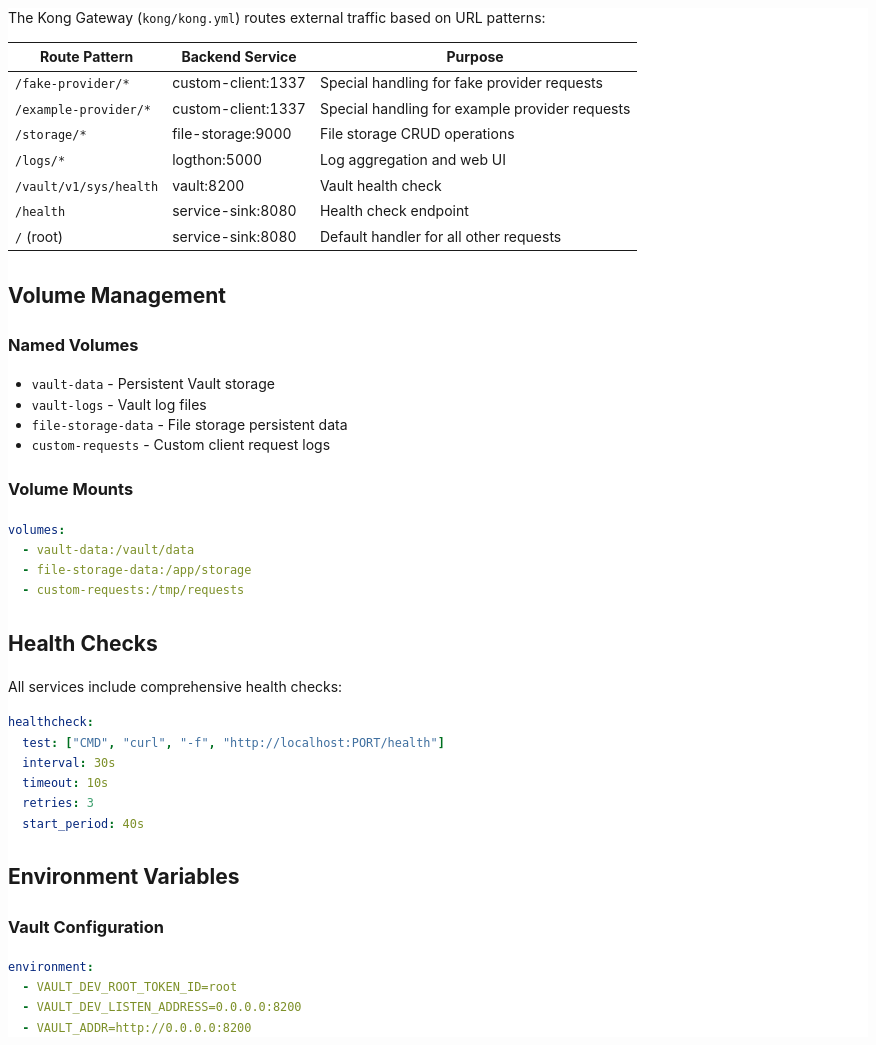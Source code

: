 The Kong Gateway (`kong/kong.yml`) routes external traffic based on URL patterns:

| Route Pattern | Backend Service | Purpose |
|---------------|----------------|---------|
| `/fake-provider/*` | custom-client:1337 | Special handling for fake provider requests |
| `/example-provider/*` | custom-client:1337 | Special handling for example provider requests |
| `/storage/*` | file-storage:9000 | File storage CRUD operations |
| `/logs/*` | logthon:5000 | Log aggregation and web UI |
| `/vault/v1/sys/health` | vault:8200 | Vault health check |
| `/health` | service-sink:8080 | Health check endpoint |
| `/` (root) | service-sink:8080 | Default handler for all other requests |

## Volume Management

### Named Volumes
- `vault-data` - Persistent Vault storage
- `vault-logs` - Vault log files
- `file-storage-data` - File storage persistent data
- `custom-requests` - Custom client request logs

### Volume Mounts
```yaml
volumes:
  - vault-data:/vault/data
  - file-storage-data:/app/storage
  - custom-requests:/tmp/requests
```

## Health Checks

All services include comprehensive health checks:

```yaml
healthcheck:
  test: ["CMD", "curl", "-f", "http://localhost:PORT/health"]
  interval: 30s
  timeout: 10s
  retries: 3
  start_period: 40s
```

## Environment Variables

### Vault Configuration
```yaml
environment:
  - VAULT_DEV_ROOT_TOKEN_ID=root
  - VAULT_DEV_LISTEN_ADDRESS=0.0.0.0:8200
  - VAULT_ADDR=http://0.0.0.0:8200
```
